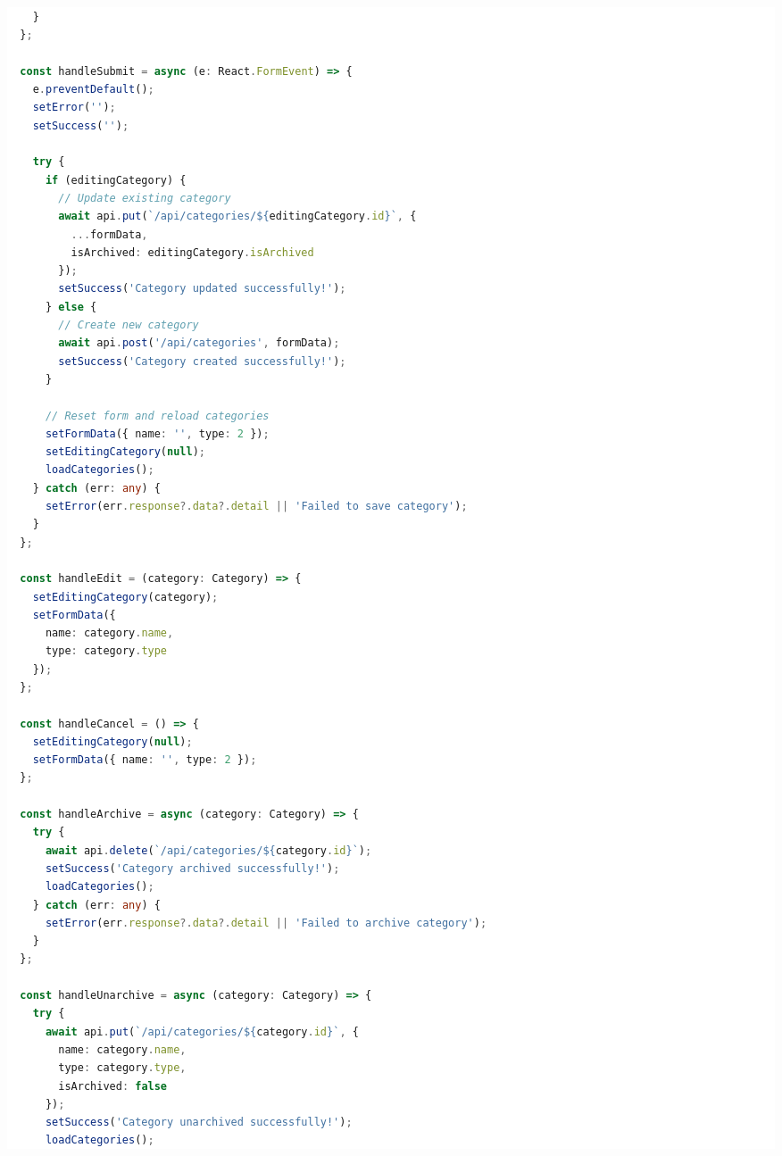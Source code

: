    ```typescript
       }
     };

     const handleSubmit = async (e: React.FormEvent) => {
       e.preventDefault();
       setError('');
       setSuccess('');

       try {
         if (editingCategory) {
           // Update existing category
           await api.put(`/api/categories/${editingCategory.id}`, {
             ...formData,
             isArchived: editingCategory.isArchived
           });
           setSuccess('Category updated successfully!');
         } else {
           // Create new category
           await api.post('/api/categories', formData);
           setSuccess('Category created successfully!');
         }
         
         // Reset form and reload categories
         setFormData({ name: '', type: 2 });
         setEditingCategory(null);
         loadCategories();
       } catch (err: any) {
         setError(err.response?.data?.detail || 'Failed to save category');
       }
     };

     const handleEdit = (category: Category) => {
       setEditingCategory(category);
       setFormData({
         name: category.name,
         type: category.type
       });
     };

     const handleCancel = () => {
       setEditingCategory(null);
       setFormData({ name: '', type: 2 });
     };

     const handleArchive = async (category: Category) => {
       try {
         await api.delete(`/api/categories/${category.id}`);
         setSuccess('Category archived successfully!');
         loadCategories();
       } catch (err: any) {
         setError(err.response?.data?.detail || 'Failed to archive category');
       }
     };

     const handleUnarchive = async (category: Category) => {
       try {
         await api.put(`/api/categories/${category.id}`, {
           name: category.name,
           type: category.type,
           isArchived: false
         });
         setSuccess('Category unarchived successfully!');
         loadCategories();
   ```